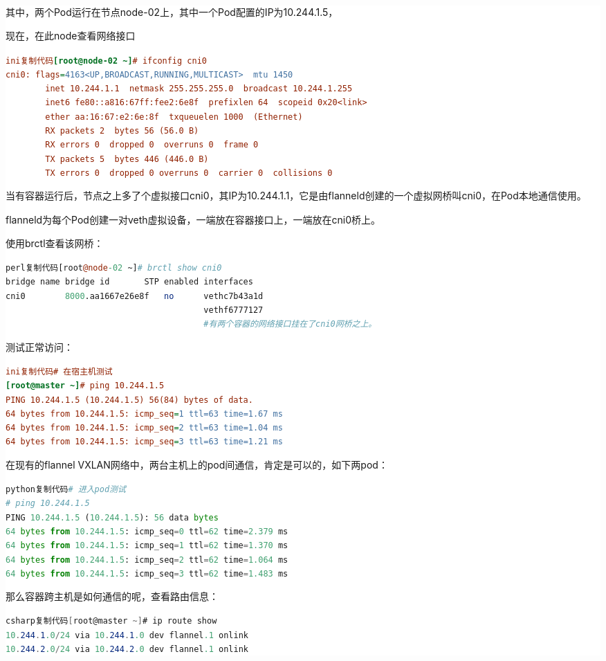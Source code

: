 其中，两个Pod运行在节点node-02上，其中一个Pod配置的IP为10.244.1.5，

现在，在此node查看网络接口

```ini
ini复制代码[root@node-02 ~]# ifconfig cni0
cni0: flags=4163<UP,BROADCAST,RUNNING,MULTICAST>  mtu 1450
        inet 10.244.1.1  netmask 255.255.255.0  broadcast 10.244.1.255
        inet6 fe80::a816:67ff:fee2:6e8f  prefixlen 64  scopeid 0x20<link>
        ether aa:16:67:e2:6e:8f  txqueuelen 1000  (Ethernet)
        RX packets 2  bytes 56 (56.0 B)
        RX errors 0  dropped 0  overruns 0  frame 0
        TX packets 5  bytes 446 (446.0 B)
        TX errors 0  dropped 0 overruns 0  carrier 0  collisions 0
```

当有容器运行后，节点之上多了个虚拟接口cni0，其IP为10.244.1.1，它是由flanneld创建的一个虚拟网桥叫cni0，在Pod本地通信使用。

flanneld为每个Pod创建一对veth虚拟设备，一端放在容器接口上，一端放在cni0桥上。

使用brctl查看该网桥：

```perl
perl复制代码[root@node-02 ~]# brctl show cni0
bridge name	bridge id		STP enabled	interfaces
cni0		8000.aa1667e26e8f	no		vethc7b43a1d
							            vethf6777127
							            #有两个容器的网络接口挂在了cni0网桥之上。
```

测试正常访问：

```ini
ini复制代码# 在宿主机测试
[root@master ~]# ping 10.244.1.5
PING 10.244.1.5 (10.244.1.5) 56(84) bytes of data.
64 bytes from 10.244.1.5: icmp_seq=1 ttl=63 time=1.67 ms
64 bytes from 10.244.1.5: icmp_seq=2 ttl=63 time=1.04 ms
64 bytes from 10.244.1.5: icmp_seq=3 ttl=63 time=1.21 ms
```

在现有的flannel VXLAN网络中，两台主机上的pod间通信，肯定是可以的，如下两pod：

```python
python复制代码# 进入pod测试
# ping 10.244.1.5    
PING 10.244.1.5 (10.244.1.5): 56 data bytes
64 bytes from 10.244.1.5: icmp_seq=0 ttl=62 time=2.379 ms
64 bytes from 10.244.1.5: icmp_seq=1 ttl=62 time=1.370 ms
64 bytes from 10.244.1.5: icmp_seq=2 ttl=62 time=1.064 ms
64 bytes from 10.244.1.5: icmp_seq=3 ttl=62 time=1.483 ms
```

那么容器跨主机是如何通信的呢，查看路由信息：

```csharp
csharp复制代码[root@master ~]# ip route show
10.244.1.0/24 via 10.244.1.0 dev flannel.1 onlink 
10.244.2.0/24 via 10.244.2.0 dev flannel.1 onlink 
```
